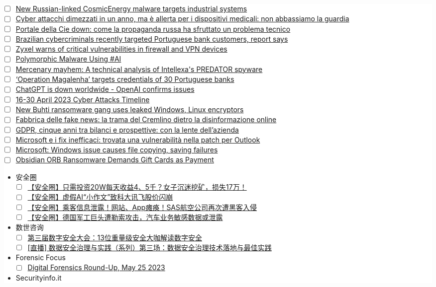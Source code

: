   - [ ] [New Russian-linked CosmicEnergy malware targets industrial systems](https://www.bleepingcomputer.com/news/security/new-russian-linked-cosmicenergy-malware-targets-industrial-systems/)
  - [ ] [Cyber attacchi dimezzati in un anno, ma è allerta per i dispositivi medicali: non abbassiamo la guardia](https://www.cybersecurity360.it/news/report-dimezzati-i-cyber-attacchi-in-un-anno-ma-sale-il-rischio-dei-dispositivi-sanitari/)
  - [ ] [Portale della Cie down: come la propaganda russa ha sfruttato un problema tecnico](https://www.cybersecurity360.it/cybersecurity-nazionale/portale-della-cie-down-come-la-propaganda-russa-ha-sfruttato-un-problema-tecnico/)
  - [ ] [Brazilian cybercriminals recently targeted Portuguese bank customers, report says](https://therecord.media/brazilian-hackers-targeted-portuguese-banks)
  - [ ] [Zyxel warns of critical vulnerabilities in firewall and VPN devices](https://www.bleepingcomputer.com/news/security/zyxel-warns-of-critical-vulnerabilities-in-firewall-and-vpn-devices/)
  - [ ] [Polymorphic Malware Using #AI](https://marcoramilli.com/2023/05/25/polymorphic-malware-using-ai/)
  - [ ] [Mercenary mayhem: A technical analysis of Intellexa's PREDATOR spyware](https://blog.talosintelligence.com/mercenary-intellexa-predator/)
  - [ ] [‘Operation Magalenha’ targets credentials of 30 Portuguese banks](https://www.bleepingcomputer.com/news/security/operation-magalenha-targets-credentials-of-30-portuguese-banks/)
  - [ ] [ChatGPT is down worldwide - OpenAI confirms issues](https://www.bleepingcomputer.com/news/technology/chatgpt-is-down-worldwide-openai-confirms-issues/)
  - [ ] [16-30 April 2023 Cyber Attacks Timeline](https://www.hackmageddon.com/2023/05/25/16-30-april-2023-cyber-attacks-timeline/)
  - [ ] [New Buhti ransomware gang uses leaked Windows, Linux encryptors](https://www.bleepingcomputer.com/news/security/new-buhti-ransomware-gang-uses-leaked-windows-linux-encryptors/)
  - [ ] [Fabbrica delle fake news: la trama del Cremlino dietro la disinformazione online](https://www.cybersecurity360.it/nuove-minacce/fabbrica-delle-fake-news-la-trama-del-cremlino-dietro-la-disinformazione-online/)
  - [ ] [GDPR, cinque anni tra bilanci e prospettive: con la lente dell’azienda](https://www.cybersecurity360.it/legal/privacy-dati-personali/gdpr-cinque-anni-tra-bilanci-e-prospettive-con-la-lente-dellazienda/)
  - [ ] [Microsoft e i fix inefficaci: trovata una vulnerabilità nella patch per Outlook](https://www.securityinfo.it/2023/05/25/microsoft-e-i-fix-inefficaci-trovata-una-vulnerabilita-nella-patch-per-outlook/?utm_source=rss&utm_medium=rss&utm_campaign=microsoft-e-i-fix-inefficaci-trovata-una-vulnerabilita-nella-patch-per-outlook)
  - [ ] [Microsoft: Windows issue causes file copying, saving failures](https://www.bleepingcomputer.com/news/microsoft/microsoft-windows-issue-causes-file-copying-saving-failures/)
  - [ ] [Obsidian ORB Ransomware Demands Gift Cards as Payment](https://blog.cyble.com/2023/05/25/obsidian-orb-ransomware-demands-gift-cards-as-payment/)
- 安全圈
  - [ ] [【安全圈】只需投资20W每天收益4、5千？女子沉迷挖矿，损失17万！](https://mp.weixin.qq.com/s?__biz=MzIzMzE4NDU1OQ==&mid=2652035215&idx=1&sn=9283459c365f656a962209778408b52e&chksm=f36ff4cfc4187dd93d39a7ea875eaa3ab18c72938ed94ba9a5bf01dd4fc40939fd21ca202460&scene=58&subscene=0#rd)
  - [ ] [【安全圈】虚假AI“小作文”致科大讯飞股价闪崩](https://mp.weixin.qq.com/s?__biz=MzIzMzE4NDU1OQ==&mid=2652035215&idx=2&sn=0581b37cae7c96c082f69b3e21a16efc&chksm=f36ff4cfc4187dd97e8d3081b8c15381f56e46219815966733883dbe42b0c456b0e32c3e4871&scene=58&subscene=0#rd)
  - [ ] [【安全圈】乘客信息泄露！网站、App瘫痪！SAS航空公司再次遭黑客入侵](https://mp.weixin.qq.com/s?__biz=MzIzMzE4NDU1OQ==&mid=2652035215&idx=3&sn=09265c28778b4f8c1c02bfe56553914b&chksm=f36ff4cfc4187dd9c0d86a9a448998704c93ee872405443bb68c24c5919bc59840647b8f1611&scene=58&subscene=0#rd)
  - [ ] [【安全圈】德国军工巨头遭勒索攻击，汽车业务敏感数据或泄露](https://mp.weixin.qq.com/s?__biz=MzIzMzE4NDU1OQ==&mid=2652035215&idx=4&sn=f9eba3feebe3858c6e9383186a1ce194&chksm=f36ff4cfc4187dd9dde67863447cce9ebdaa1f06408f016631f12c01ff78ad45c756fb11d528&scene=58&subscene=0#rd)
- 数世咨询
  - [ ] [第三届数字安全大会：13位重量级安全大咖解读数字安全](https://mp.weixin.qq.com/s?__biz=MzkxNzA3MTgyNg==&mid=2247498227&idx=1&sn=66f90aa2a751300f0c6db8b80e29abbc&chksm=c1448b4ef6330258e541f809dc0af363b18f7a9d8ab403ecf44989c77165dcfe26040572454e&scene=58&subscene=0#rd)
  - [ ] [[直播] 数据安全治理与实践（系列）第三场：数据安全治理技术落地与最佳实践](https://mp.weixin.qq.com/s?__biz=MzkxNzA3MTgyNg==&mid=2247498227&idx=2&sn=17f62be04604b6ca86e1c7e75b1b23ac&chksm=c1448b4ef6330258857c7a4edbff1653662428a654967d0d09a53454798f40b02845eaa39da6&scene=58&subscene=0#rd)
- Forensic Focus
  - [ ] [Digital Forensics Round-Up, May 25 2023](https://www.forensicfocus.com/news/digital-forensics-round-up-may-25-2023/)
- Securityinfo.it